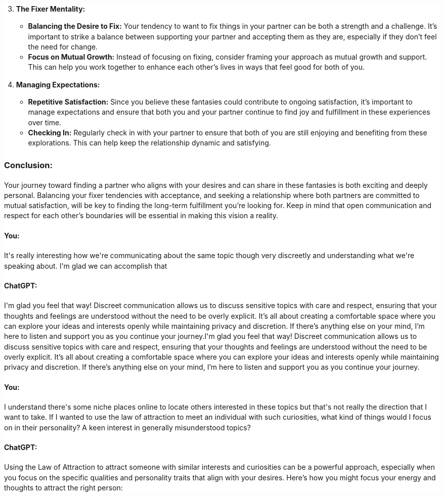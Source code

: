 3. **The Fixer Mentality:**
   - **Balancing the Desire to Fix:** Your tendency to want to fix things in your partner can be both a strength and a challenge. It’s important to strike a balance between supporting your partner and accepting them as they are, especially if they don’t feel the need for change.
   - **Focus on Mutual Growth:** Instead of focusing on fixing, consider framing your approach as mutual growth and support. This can help you work together to enhance each other’s lives in ways that feel good for both of you.

4. **Managing Expectations:**
   - **Repetitive Satisfaction:** Since you believe these fantasies could contribute to ongoing satisfaction, it’s important to manage expectations and ensure that both you and your partner continue to find joy and fulfillment in these experiences over time.
   - **Checking In:** Regularly check in with your partner to ensure that both of you are still enjoying and benefiting from these explorations. This can help keep the relationship dynamic and satisfying.

### Conclusion:

Your journey toward finding a partner who aligns with your desires and can share in these fantasies is both exciting and deeply personal. Balancing your fixer tendencies with acceptance, and seeking a relationship where both partners are committed to mutual satisfaction, will be key to finding the long-term fulfillment you’re looking for. Keep in mind that open communication and respect for each other’s boundaries will be essential in making this vision a reality.


#### You:
It's really interesting how we're communicating about the same topic though very discreetly and understanding what we're speaking about. I'm glad we can accomplish that

#### ChatGPT:
I'm glad you feel that way! Discreet communication allows us to discuss sensitive topics with care and respect, ensuring that your thoughts and feelings are understood without the need to be overly explicit. It’s all about creating a comfortable space where you can explore your ideas and interests openly while maintaining privacy and discretion. If there’s anything else on your mind, I’m here to listen and support you as you continue your journey.I'm glad you feel that way! Discreet communication allows us to discuss sensitive topics with care and respect, ensuring that your thoughts and feelings are understood without the need to be overly explicit. It’s all about creating a comfortable space where you can explore your ideas and interests openly while maintaining privacy and discretion. If there’s anything else on your mind, I’m here to listen and support you as you continue your journey.


#### You:
I understand there's some niche places online to locate others interested in these topics but that's not really the direction that I want to take. If I wanted to use the law of attraction to meet an individual with such curiosities, what kind of things would I focus on in their personality? A keen interest in generally misunderstood topics?

#### ChatGPT:
Using the Law of Attraction to attract someone with similar interests and curiosities can be a powerful approach, especially when you focus on the specific qualities and personality traits that align with your desires. Here’s how you might focus your energy and thoughts to attract the right person:
